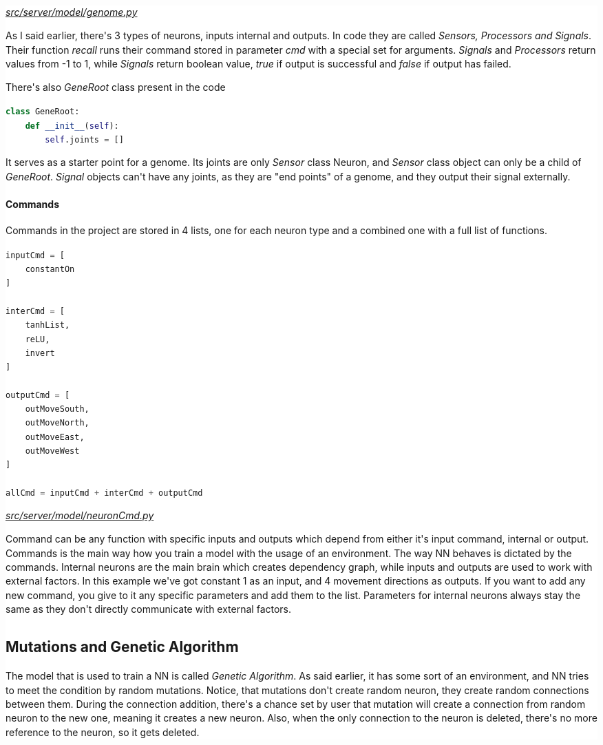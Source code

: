 ```python
```
*[src/server/model/genome.py](../src/server/model/genome.py)*

As I said earlier, there's 3 types of neurons, inputs internal and outputs. In code they are called *Sensors, Processors and Signals*. Their function *recall* runs their command stored in parameter *cmd* with a special set for arguments. *Signals* and *Processors* return values from -1 to 1, while *Signals* return boolean value, *true* if output is successful and *false* if output has failed.

There's also *GeneRoot* class present in the code
```python
class GeneRoot:
    def __init__(self):
        self.joints = []
```

It serves as a starter point for a genome. Its joints are only *Sensor* class Neuron, and *Sensor* class object can only be a child of *GeneRoot*. *Signal* objects can't have any joints, as they are "end points" of a genome, and they output their signal externally.

#### Commands
Commands in the project are stored in 4 lists, one for each neuron type and a combined one with a full list of functions.
```python
inputCmd = [
    constantOn
]

interCmd = [
    tanhList,
    reLU,
    invert
]

outputCmd = [
    outMoveSouth,
    outMoveNorth,
    outMoveEast,
    outMoveWest
]

allCmd = inputCmd + interCmd + outputCmd
```
*[src/server/model/neuronCmd.py](../src/server/model/neuronCmd.py)*

Command can be any function with specific inputs and outputs which depend from either it's input command, internal or output. Commands is the main way how you train a model with the usage of an environment. The way NN behaves is dictated by the commands. Internal neurons are the main brain which creates dependency graph, while inputs and outputs are used to work with external factors. In this example we've got constant 1 as an input, and 4 movement directions as outputs. If you want to add any new command, you give to it any specific parameters and add them to the list. Parameters for internal neurons always stay the same as they don't directly communicate with external factors.

## Mutations and Genetic Algorithm
The model that is used to train a NN is called *Genetic Algorithm*. As said earlier, it has some sort of an environment, and NN tries to meet the condition by random mutations. Notice, that mutations don't create random neuron, they create random connections between them. During the connection addition, there's a chance set by user that mutation will create a connection from random neuron to the new one, meaning it creates a new neuron. Also, when the only connection to the neuron is deleted, there's no more reference to the neuron, so it gets deleted.
